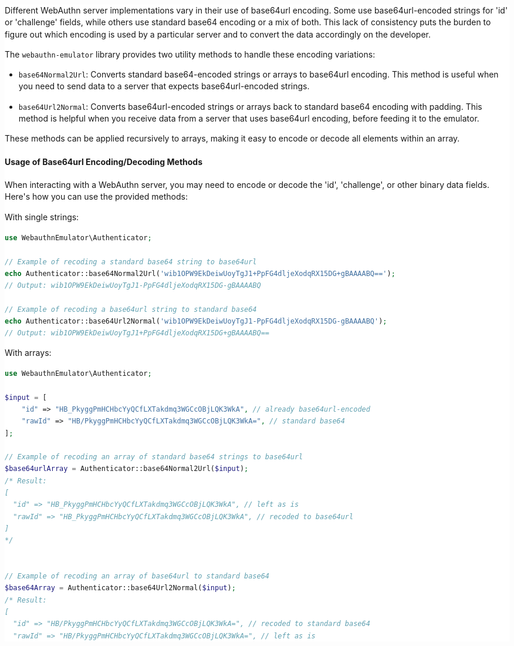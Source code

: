 Different WebAuthn server implementations vary in their use of base64url encoding. Some use base64url-encoded
strings for 'id' or 'challenge' fields, while others use standard base64 encoding or a mix of both. This lack of
consistency puts the burden to figure out which encoding is used by a particular server and to convert the data
accordingly on the developer.

The `webauthn-emulator` library provides two utility methods to handle these encoding variations:

- `base64Normal2Url`: Converts standard base64-encoded strings or arrays to base64url encoding. This method is useful
  when you need to send data to a server that expects base64url-encoded strings.

- `base64Url2Normal`: Converts base64url-encoded strings or arrays back to standard base64 encoding with padding. This
  method is helpful when you receive data from a server that uses base64url encoding, before feeding it to the emulator.

These methods can be applied recursively to arrays, making it easy to encode or decode all elements within an array.

#### Usage of Base64url Encoding/Decoding Methods

When interacting with a WebAuthn server, you may need to encode or decode the 'id', 'challenge', or other binary data
fields. Here's how you can use the provided methods:

With single strings:

```php
use WebauthnEmulator\Authenticator;

// Example of recoding a standard base64 string to base64url
echo Authenticator::base64Normal2Url('wib1OPW9EkDeiwUoyTgJ1+PpFG4dljeXodqRX15DG+gBAAAABQ=='); 
// Output: wib1OPW9EkDeiwUoyTgJ1-PpFG4dljeXodqRX15DG-gBAAAABQ

// Example of recoding a base64url string to standard base64
echo Authenticator::base64Url2Normal('wib1OPW9EkDeiwUoyTgJ1-PpFG4dljeXodqRX15DG-gBAAAABQ');
// Output: wib1OPW9EkDeiwUoyTgJ1+PpFG4dljeXodqRX15DG+gBAAAABQ==
```

With arrays:

```php
use WebauthnEmulator\Authenticator;

$input = [
    "id" => "HB_PkyggPmHCHbcYyQCfLXTakdmq3WGCcOBjLQK3WkA", // already base64url-encoded
    "rawId" => "HB/PkyggPmHCHbcYyQCfLXTakdmq3WGCcOBjLQK3WkA=", // standard base64
];

// Example of recoding an array of standard base64 strings to base64url
$base64urlArray = Authenticator::base64Normal2Url($input);
/* Result:
[
  "id" => "HB_PkyggPmHCHbcYyQCfLXTakdmq3WGCcOBjLQK3WkA", // left as is
  "rawId" => "HB_PkyggPmHCHbcYyQCfLXTakdmq3WGCcOBjLQK3WkA", // recoded to base64url
]
*/ 


// Example of recoding an array of base64url to standard base64
$base64Array = Authenticator::base64Url2Normal($input);
/* Result:
[
  "id" => "HB/PkyggPmHCHbcYyQCfLXTakdmq3WGCcOBjLQK3WkA=", // recoded to standard base64
  "rawId" => "HB/PkyggPmHCHbcYyQCfLXTakdmq3WGCcOBjLQK3WkA=", // left as is
```